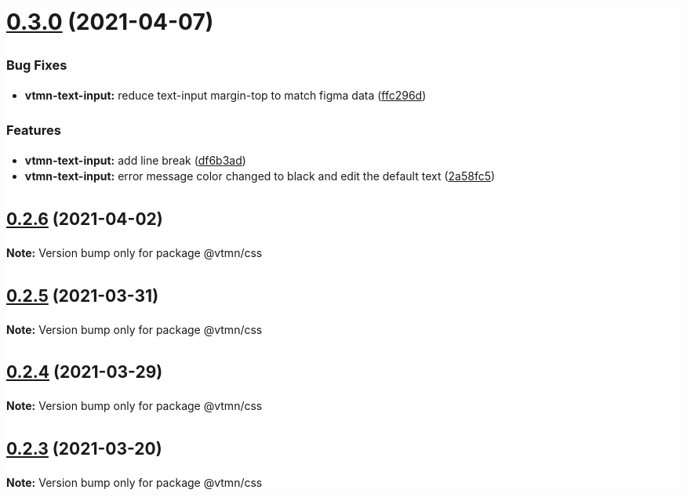 



# [0.3.0](https://github.com/Decathlon/vitamin-web/compare/@vtmn/css@0.2.6...@vtmn/css@0.3.0) (2021-04-07)


### Bug Fixes

* **vtmn-text-input:** reduce text-input margin-top to match figma data ([ffc296d](https://github.com/Decathlon/vitamin-web/commit/ffc296d3821c84a84d393ee6c6f9ef15ae9bae47))


### Features

* **vtmn-text-input:** add line break ([df6b3ad](https://github.com/Decathlon/vitamin-web/commit/df6b3ad08b8aea09a9424a56d78f5eca00f7638a))
* **vtmn-text-input:** error message color changed to black and edit the default text ([2a58fc5](https://github.com/Decathlon/vitamin-web/commit/2a58fc51ba26c447893de0248682c7f1260800bf))





## [0.2.6](https://github.com/Decathlon/vitamin-web/compare/@vtmn/css@0.2.5...@vtmn/css@0.2.6) (2021-04-02)

**Note:** Version bump only for package @vtmn/css





## [0.2.5](https://github.com/Decathlon/vitamin-web/compare/@vtmn/css@0.2.4...@vtmn/css@0.2.5) (2021-03-31)

**Note:** Version bump only for package @vtmn/css





## [0.2.4](https://github.com/Decathlon/vitamin-web/compare/@vtmn/css@0.2.3...@vtmn/css@0.2.4) (2021-03-29)

**Note:** Version bump only for package @vtmn/css





## [0.2.3](https://github.com/Decathlon/vitamin-web/compare/@vtmn/css@0.2.2...@vtmn/css@0.2.3) (2021-03-20)

**Note:** Version bump only for package @vtmn/css




